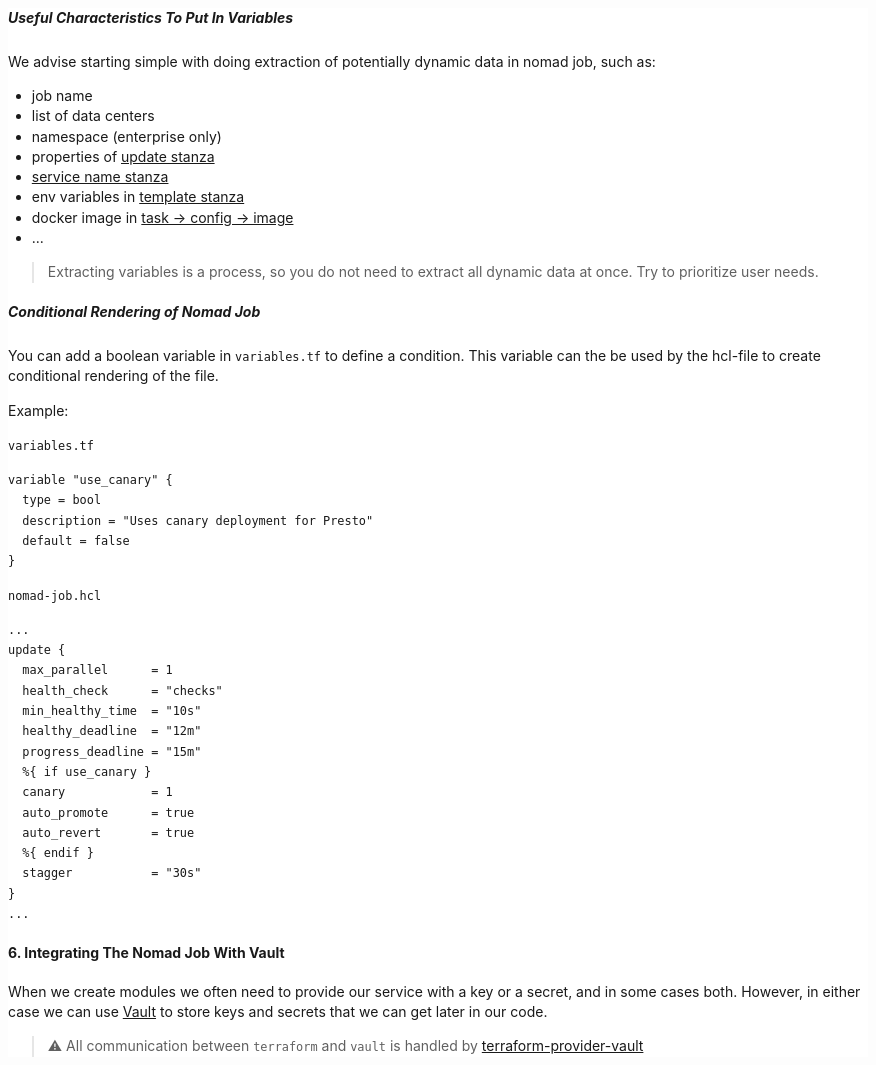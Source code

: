 
##### Useful Characteristics To Put In Variables

We advise starting simple with doing extraction of potentially dynamic data in nomad job, such as:
- job name
- list of data centers
- namespace (enterprise only)
- properties of [update stanza](https://www.nomadproject.io/docs/job-specification/update)
- [service name stanza](https://www.nomadproject.io/docs/job-specification/service#name)
- env variables in [template stanza](https://www.nomadproject.io/docs/job-specification/template)
- docker image in [task -> config -> image](https://www.nomadproject.io/docs/drivers/docker)
- ...

> Extracting variables is a process, so you do not need to extract all dynamic data at once. Try to prioritize user needs.

##### Conditional Rendering of Nomad Job
You can add a boolean variable in `variables.tf` to define a condition.
This variable can the be used by the hcl-file to create conditional rendering of the file. 

Example:  

`variables.tf`

```hcl
variable "use_canary" {
  type = bool
  description = "Uses canary deployment for Presto"
  default = false
}
```

`nomad-job.hcl`
```hcl
...
update {
  max_parallel      = 1
  health_check      = "checks"
  min_healthy_time  = "10s"
  healthy_deadline  = "12m"
  progress_deadline = "15m"
  %{ if use_canary }
  canary            = 1
  auto_promote      = true
  auto_revert       = true
  %{ endif }
  stagger           = "30s"
}
...
```


#### 6. Integrating The Nomad Job With Vault
When we create modules we often need to provide our service with a key or a secret, and in some cases both. 
However, in either case we can use [Vault](https://www.vaultproject.io/) to store keys and secrets that we can get later in our code. 
> :warning: All communication between `terraform` and `vault` is handled by [terraform-provider-vault](https://registry.terraform.io/providers/hashicorp/vault/latest/docs)
